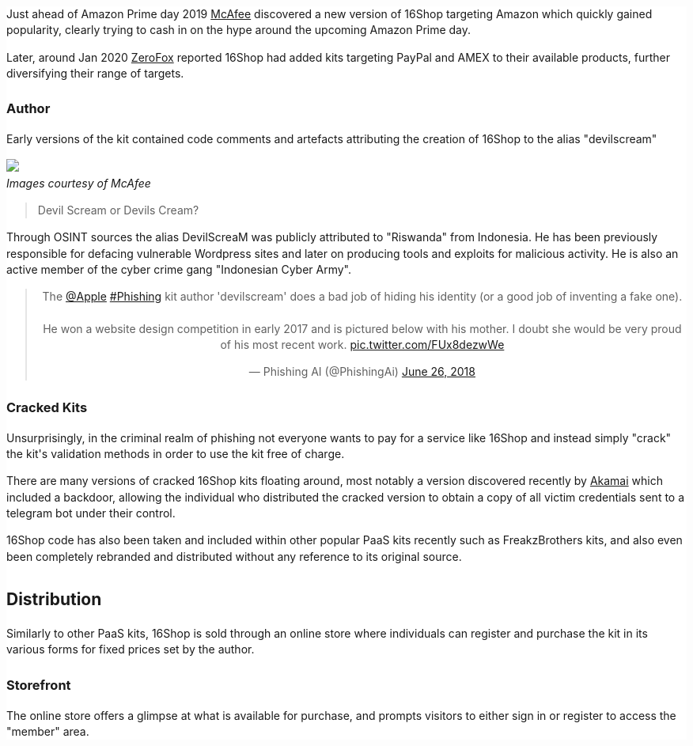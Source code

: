 Just ahead of Amazon Prime day 2019 [McAfee](https://www.mcafee.com/blogs/other-blogs/mcafee-labs/16shop-now-targets-amazon/) discovered a new version of 16Shop targeting Amazon which quickly gained popularity, clearly trying to cash in on the hype around the upcoming Amazon Prime day.

Later, around Jan 2020 [ZeroFox](https://www.zerofox.com/blog/16shop-adds-paypal-american-express-to-their-catalog/) reported 16Shop had added kits targeting PayPal and AMEX to their available products, further diversifying their range of targets.

### Author
Early versions of the kit contained code comments and artefacts attributing the creation of 16Shop to the alias "devilscream"

![](https://www.mcafee.com/wp-content/uploads/2019/07/tags.png)  
_Images courtesy of McAfee_

> Devil Scream or Devils Cream?

Through OSINT sources the alias DevilScreaM was publicly attributed to "Riswanda" from Indonesia. He has been previously responsible for defacing vulnerable Wordpress sites and later on producing tools and exploits for malicious activity. He is also an active member of the cyber crime gang "Indonesian Cyber Army".

<blockquote class="twitter-tweet" align="center"><p lang="en" dir="ltr" align="center">The <a href="https://twitter.com/Apple?ref_src=twsrc%5Etfw">@Apple</a> <a href="https://twitter.com/hashtag/Phishing?src=hash&amp;ref_src=twsrc%5Etfw">#Phishing</a> kit author &#39;devilscream&#39; does a bad job of hiding his identity (or a good job of inventing a fake one).<br><br>He won a website design competition in early 2017 and is pictured below with his mother. I doubt she would be very proud of his most recent work. <a href="https://t.co/FUx8dezwWe">pic.twitter.com/FUx8dezwWe</a></p>&mdash; Phishing AI (@PhishingAi) <a href="https://twitter.com/PhishingAi/status/1011688773610979328?ref_src=twsrc%5Etfw">June 26, 2018</a></blockquote> <script async src="https://platform.twitter.com/widgets.js" charset="utf-8"></script>

### Cracked Kits
Unsurprisingly, in the criminal realm of phishing not everyone wants to pay for a service like 16Shop and instead simply "crack" the kit's validation methods in order to use the kit free of charge.

There are many versions of cracked 16Shop kits floating around, most notably a version discovered recently by [Akamai](https://blogs.akamai.com/sitr/2019/05/16shop-commercial-phishing-kit-has-a-hidden-backdoor.html) which included a backdoor, allowing the individual who distributed the cracked version to obtain a copy of all victim credentials sent to a telegram bot under their control.

16Shop code has also been taken and included within other popular PaaS kits recently such as FreakzBrothers kits, and also even been completely rebranded and distributed without any reference to its original source.

## Distribution
Similarly to other PaaS kits, 16Shop is sold through an online store where individuals can register and purchase the kit in its various forms for fixed prices set by the author.

### Storefront
The online store offers a glimpse at what is available for purchase, and prompts visitors to either sign in or register to access the "member" area.
